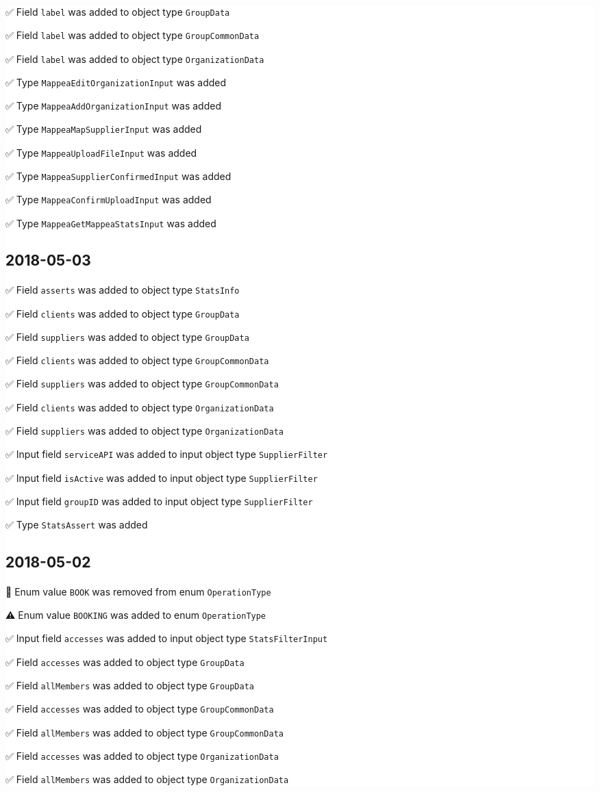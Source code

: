 ✅  Field `label` was added to object type `GroupData`

✅  Field `label` was added to object type `GroupCommonData`

✅  Field `label` was added to object type `OrganizationData`

✅  Type `MappeaEditOrganizationInput` was added

✅  Type `MappeaAddOrganizationInput` was added

✅  Type `MappeaMapSupplierInput` was added

✅  Type `MappeaUploadFileInput` was added

✅  Type `MappeaSupplierConfirmedInput` was added

✅  Type `MappeaConfirmUploadInput` was added

✅  Type `MappeaGetMappeaStatsInput` was added

## 2018-05-03

✅  Field `asserts` was added to object type `StatsInfo`

✅  Field `clients` was added to object type `GroupData`

✅  Field `suppliers` was added to object type `GroupData`

✅  Field `clients` was added to object type `GroupCommonData`

✅  Field `suppliers` was added to object type `GroupCommonData`

✅  Field `clients` was added to object type `OrganizationData`

✅  Field `suppliers` was added to object type `OrganizationData`

✅  Input field `serviceAPI` was added to input object type `SupplierFilter`

✅  Input field `isActive` was added to input object type `SupplierFilter`

✅  Input field `groupID` was added to input object type `SupplierFilter`

✅  Type `StatsAssert` was added

## 2018-05-02

🛑  Enum value `BOOK` was removed from enum `OperationType`

⚠️  Enum value `BOOKING` was added to enum `OperationType`

✅  Input field `accesses` was added to input object type `StatsFilterInput`

✅  Field `accesses` was added to object type `GroupData`

✅  Field `allMembers` was added to object type `GroupData`

✅  Field `accesses` was added to object type `GroupCommonData`

✅  Field `allMembers` was added to object type `GroupCommonData`

✅  Field `accesses` was added to object type `OrganizationData`

✅  Field `allMembers` was added to object type `OrganizationData`
